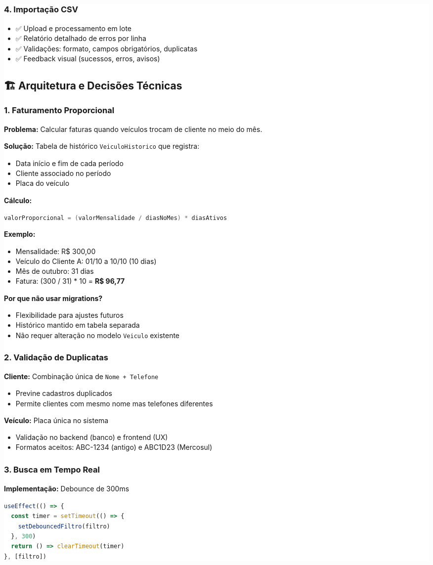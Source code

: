 ### 4. Importação CSV
- ✅ Upload e processamento em lote
- ✅ Relatório detalhado de erros por linha
- ✅ Validações: formato, campos obrigatórios, duplicatas
- ✅ Feedback visual (sucessos, erros, avisos)

## 🏗 Arquitetura e Decisões Técnicas

### 1. Faturamento Proporcional

**Problema:** Calcular faturas quando veículos trocam de cliente no meio do mês.

**Solução:** Tabela de histórico `VeiculoHistorico` que registra:
- Data início e fim de cada período
- Cliente associado no período
- Placa do veículo

**Cálculo:**
```csharp
valorProporcional = (valorMensalidade / diasNoMes) * diasAtivos
```

**Exemplo:**
- Mensalidade: R$ 300,00
- Veículo do Cliente A: 01/10 a 10/10 (10 dias)
- Mês de outubro: 31 dias
- Fatura: (300 / 31) * 10 = **R$ 96,77**

**Por que não usar migrations?**
- Flexibilidade para ajustes futuros
- Histórico mantido em tabela separada
- Não requer alteração no modelo `Veiculo` existente

### 2. Validação de Duplicatas

**Cliente:** Combinação única de `Nome + Telefone`
- Previne cadastros duplicados
- Permite clientes com mesmo nome mas telefones diferentes

**Veículo:** Placa única no sistema
- Validação no backend (banco) e frontend (UX)
- Formatos aceitos: ABC-1234 (antigo) e ABC1D23 (Mercosul)

### 3. Busca em Tempo Real

**Implementação:** Debounce de 300ms
```javascript
useEffect(() => {
  const timer = setTimeout(() => {
    setDebouncedFiltro(filtro)
  }, 300)
  return () => clearTimeout(timer)
}, [filtro])
```

